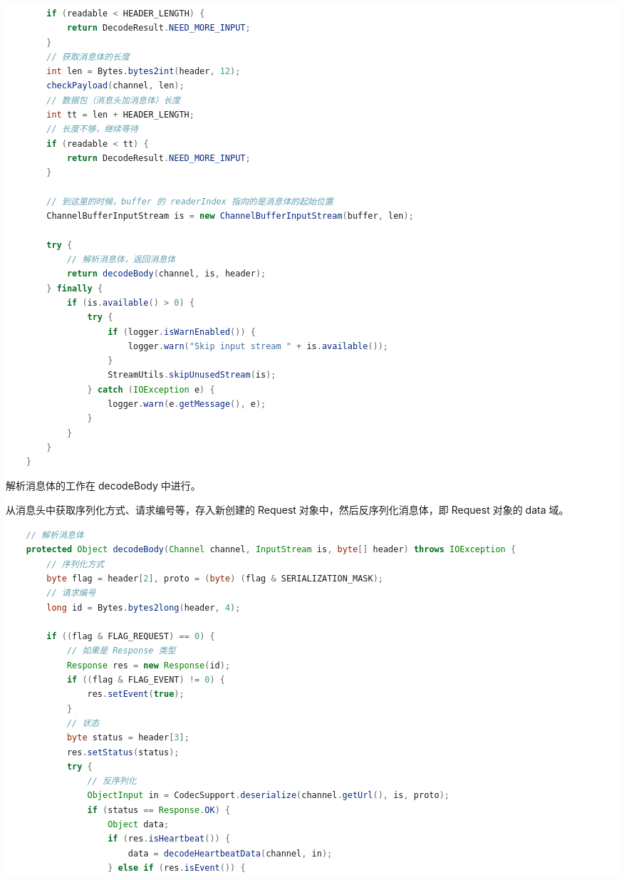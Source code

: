 ```java
        if (readable < HEADER_LENGTH) {
            return DecodeResult.NEED_MORE_INPUT;
        }
        // 获取消息体的长度
        int len = Bytes.bytes2int(header, 12);
        checkPayload(channel, len);
        // 数据包（消息头加消息体）长度
        int tt = len + HEADER_LENGTH;
        // 长度不够，继续等待
        if (readable < tt) {
            return DecodeResult.NEED_MORE_INPUT;
        }

        // 到这里的时候，buffer 的 readerIndex 指向的是消息体的起始位置
        ChannelBufferInputStream is = new ChannelBufferInputStream(buffer, len);

        try {
            // 解析消息体，返回消息体
            return decodeBody(channel, is, header);
        } finally {
            if (is.available() > 0) {
                try {
                    if (logger.isWarnEnabled()) {
                        logger.warn("Skip input stream " + is.available());
                    }
                    StreamUtils.skipUnusedStream(is);
                } catch (IOException e) {
                    logger.warn(e.getMessage(), e);
                }
            }
        }
    }
```

解析消息体的工作在 decodeBody 中进行。

从消息头中获取序列化方式、请求编号等，存入新创建的 Request 对象中，然后反序列化消息体，即 Request 对象的 data 域。

```java
    // 解析消息体
    protected Object decodeBody(Channel channel, InputStream is, byte[] header) throws IOException {
        // 序列化方式
        byte flag = header[2], proto = (byte) (flag & SERIALIZATION_MASK);
        // 请求编号
        long id = Bytes.bytes2long(header, 4);

        if ((flag & FLAG_REQUEST) == 0) {
            // 如果是 Response 类型
            Response res = new Response(id);
            if ((flag & FLAG_EVENT) != 0) {
                res.setEvent(true);
            }
            // 状态
            byte status = header[3];
            res.setStatus(status);
            try {
                // 反序列化
                ObjectInput in = CodecSupport.deserialize(channel.getUrl(), is, proto);
                if (status == Response.OK) {
                    Object data;
                    if (res.isHeartbeat()) {
                        data = decodeHeartbeatData(channel, in);
                    } else if (res.isEvent()) {
```